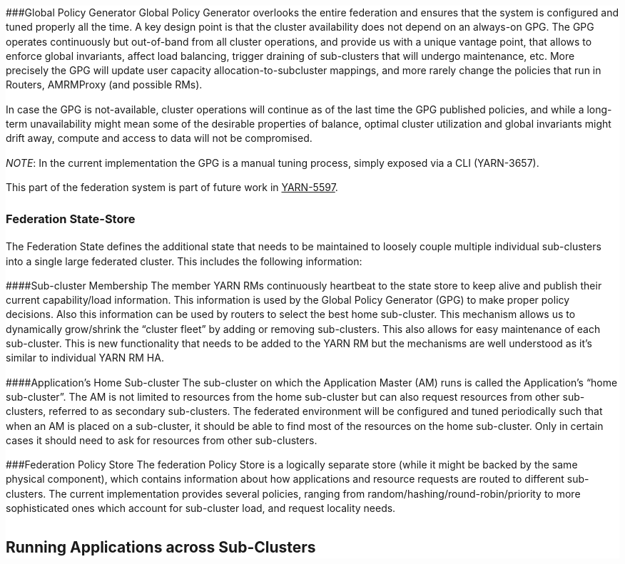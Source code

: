 ###Global Policy Generator
Global Policy Generator overlooks the entire federation and ensures that the system is configured and tuned properly all the time.
A key design point is that the cluster availability does not depend on an always-on GPG. The GPG operates continuously but out-of-band from all cluster operations,
and provide us with a unique vantage point, that allows to enforce global invariants, affect load balancing, trigger draining of sub-clusters that will undergo maintenance, etc.
More precisely the GPG will update user capacity allocation-to-subcluster mappings, and more rarely change the policies that run in Routers, AMRMProxy (and possible RMs).

In case the GPG is not-available, cluster operations will continue as of the last time the GPG published policies, and while a long-term unavailability might mean some
of the desirable properties of balance, optimal cluster utilization and global invariants might drift away, compute and access to data will not be compromised.

*NOTE*: In the current implementation the GPG is a manual tuning process, simply exposed via a CLI (YARN-3657).

This part of the federation system is part of future work in [YARN-5597](https://issues.apache.org/jira/browse/YARN-5597).

### Federation State-Store
The Federation State defines the additional state that needs to be maintained to loosely couple multiple individual sub-clusters into a single large federated cluster. This includes the following information:

####Sub-cluster Membership
The member YARN RMs continuously heartbeat to the state store to keep alive and publish their current capability/load information.  This information is used by the
Global Policy Generator (GPG) to make proper policy decisions. Also this information can be used by routers to select the best home sub-cluster.  This mechanism allows
us to dynamically grow/shrink the “cluster fleet” by adding or removing sub-clusters.  This also allows for easy maintenance of each sub-cluster. This is new functionality
that needs to be added to the YARN RM but the mechanisms are well understood as it’s similar to individual YARN RM HA.

####Application’s Home Sub-cluster
The sub-cluster on which the Application Master (AM) runs is called the Application’s “home sub-cluster”. The AM is not limited to resources from the home sub-cluster
but can also request resources from other sub-clusters, referred to as secondary sub-clusters.
The federated environment will be configured and tuned periodically such that when an AM is placed on a sub-cluster, it should be able to find most of the resources
on the home sub-cluster. Only in certain cases it should need to ask for resources from other sub-clusters.

###Federation Policy Store
The federation Policy Store is a logically separate store (while it might be backed
by the same physical component), which contains information about how applications and
resource requests are routed to different sub-clusters. The current implementation provides
several policies, ranging from random/hashing/round-robin/priority to more sophisticated
ones which account for sub-cluster load, and request locality needs.


Running Applications across Sub-Clusters
----------------------------------------
